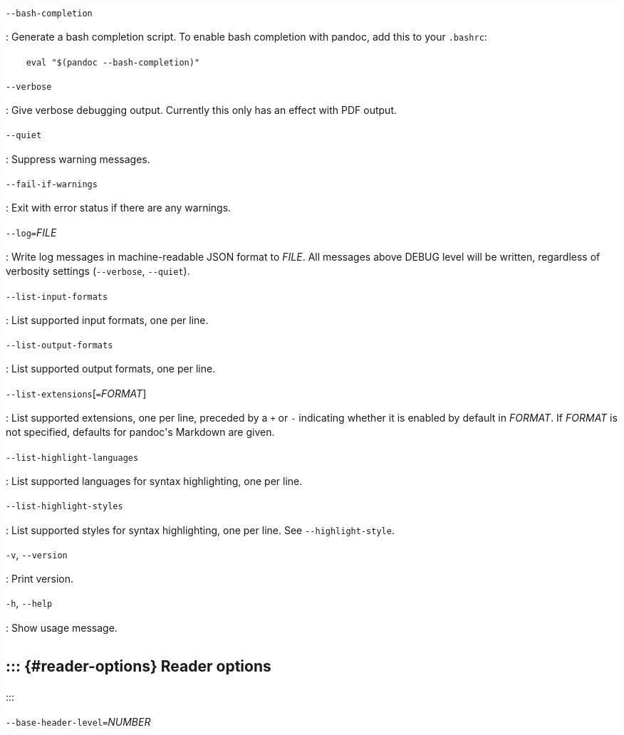 `--bash-completion`

:   Generate a bash completion script. To enable bash completion with
    pandoc, add this to your `.bashrc`:

        eval "$(pandoc --bash-completion)"

`--verbose`

:   Give verbose debugging output. Currently this only has an effect
    with PDF output.

`--quiet`

:   Suppress warning messages.

`--fail-if-warnings`

:   Exit with error status if there are any warnings.

`--log=`*FILE*

:   Write log messages in machine-readable JSON format to *FILE*. All
    messages above DEBUG level will be written, regardless of verbosity
    settings (`--verbose`, `--quiet`).

`--list-input-formats`

:   List supported input formats, one per line.

`--list-output-formats`

:   List supported output formats, one per line.

`--list-extensions`\[`=`*FORMAT*\]

:   List supported extensions, one per line, preceded by a `+` or `-`
    indicating whether it is enabled by default in *FORMAT*. If *FORMAT*
    is not specified, defaults for pandoc's Markdown are given.

`--list-highlight-languages`

:   List supported languages for syntax highlighting, one per line.

`--list-highlight-styles`

:   List supported styles for syntax highlighting, one per line. See
    `--highlight-style`.

`-v`, `--version`

:   Print version.

`-h`, `--help`

:   Show usage message.

::: {#reader-options}
Reader options
--------------
:::

`--base-header-level=`*NUMBER*
